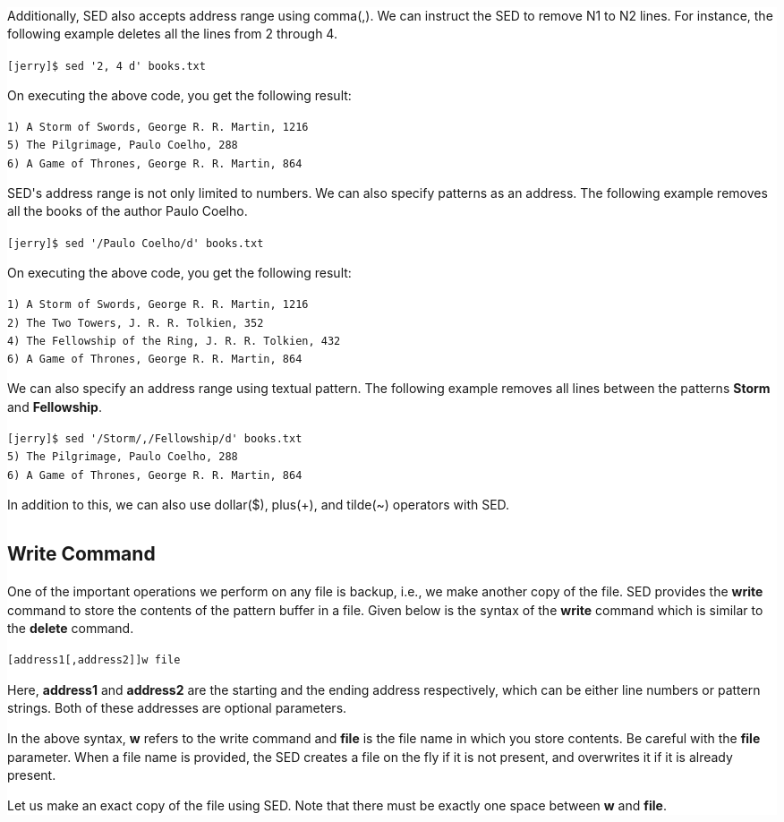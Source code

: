 Additionally, SED also accepts address range using comma(,). We can instruct the SED to remove N1 to N2 lines. For instance, the following example deletes all the lines from 2 through 4.

```console
[jerry]$ sed '2, 4 d' books.txt
```

On executing the above code, you get the following result:

```console
1) A Storm of Swords, George R. R. Martin, 1216
5) The Pilgrimage, Paulo Coelho, 288
6) A Game of Thrones, George R. R. Martin, 864
```

SED's address range is not only limited to numbers. We can also specify patterns as an address. The following example removes all the books of the author Paulo Coelho.

```console
[jerry]$ sed '/Paulo Coelho/d' books.txt
```

On executing the above code, you get the following result:

```console
1) A Storm of Swords, George R. R. Martin, 1216
2) The Two Towers, J. R. R. Tolkien, 352
4) The Fellowship of the Ring, J. R. R. Tolkien, 432
6) A Game of Thrones, George R. R. Martin, 864
```

We can also specify an address range using textual pattern. The following example removes all lines between the patterns **Storm** and **Fellowship**.

```console
[jerry]$ sed '/Storm/,/Fellowship/d' books.txt
5) The Pilgrimage, Paulo Coelho, 288
6) A Game of Thrones, George R. R. Martin, 864
```

In addition to this, we can also use dollar(\$), plus(+), and tilde(~) operators with SED.

## Write Command

One of the important operations we perform on any file is backup, i.e., we make another copy of the file. SED provides the **write** command to store the contents of the pattern buffer in a file. Given below is the syntax of the **write** command which is similar to the **delete** command.

```console
[address1[,address2]]w file
```

Here, **address1** and **address2** are the starting and the ending address respectively, which can be either line numbers or pattern strings. Both of these addresses are optional parameters.

In the above syntax, **w** refers to the write command and **file** is the file name in which you store contents. Be careful with the **file** parameter. When a file name is provided, the SED creates a file on the fly if it is not present, and overwrites it if it is already present.

Let us make an exact copy of the file using SED. Note that there must be exactly one space between **w** and **file**.
